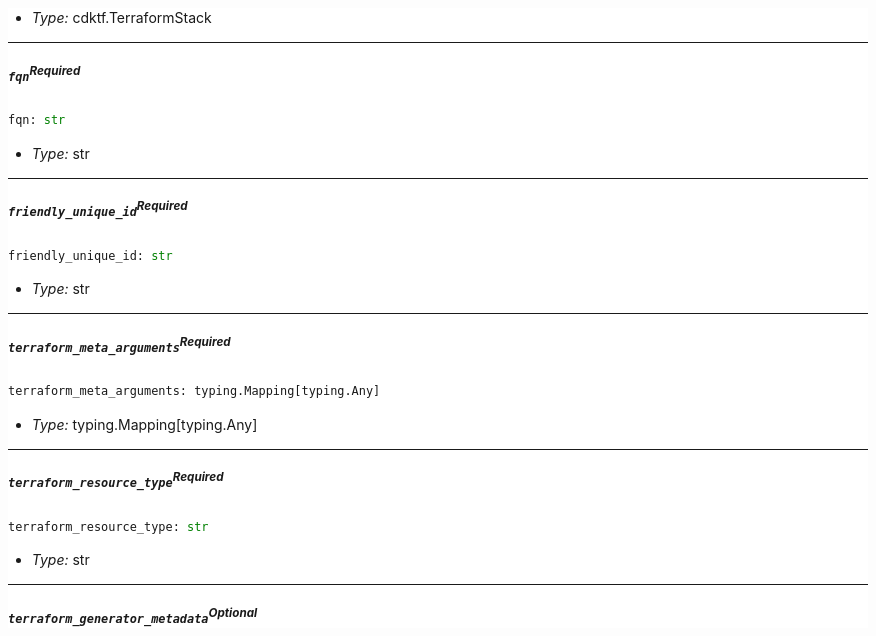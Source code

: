 - *Type:* cdktf.TerraformStack

---

##### `fqn`<sup>Required</sup> <a name="fqn" id="@cdktf/provider-azurerm.trafficManagerExternalEndpoint.TrafficManagerExternalEndpoint.property.fqn"></a>

```python
fqn: str
```

- *Type:* str

---

##### `friendly_unique_id`<sup>Required</sup> <a name="friendly_unique_id" id="@cdktf/provider-azurerm.trafficManagerExternalEndpoint.TrafficManagerExternalEndpoint.property.friendlyUniqueId"></a>

```python
friendly_unique_id: str
```

- *Type:* str

---

##### `terraform_meta_arguments`<sup>Required</sup> <a name="terraform_meta_arguments" id="@cdktf/provider-azurerm.trafficManagerExternalEndpoint.TrafficManagerExternalEndpoint.property.terraformMetaArguments"></a>

```python
terraform_meta_arguments: typing.Mapping[typing.Any]
```

- *Type:* typing.Mapping[typing.Any]

---

##### `terraform_resource_type`<sup>Required</sup> <a name="terraform_resource_type" id="@cdktf/provider-azurerm.trafficManagerExternalEndpoint.TrafficManagerExternalEndpoint.property.terraformResourceType"></a>

```python
terraform_resource_type: str
```

- *Type:* str

---

##### `terraform_generator_metadata`<sup>Optional</sup> <a name="terraform_generator_metadata" id="@cdktf/provider-azurerm.trafficManagerExternalEndpoint.TrafficManagerExternalEndpoint.property.terraformGeneratorMetadata"></a>
